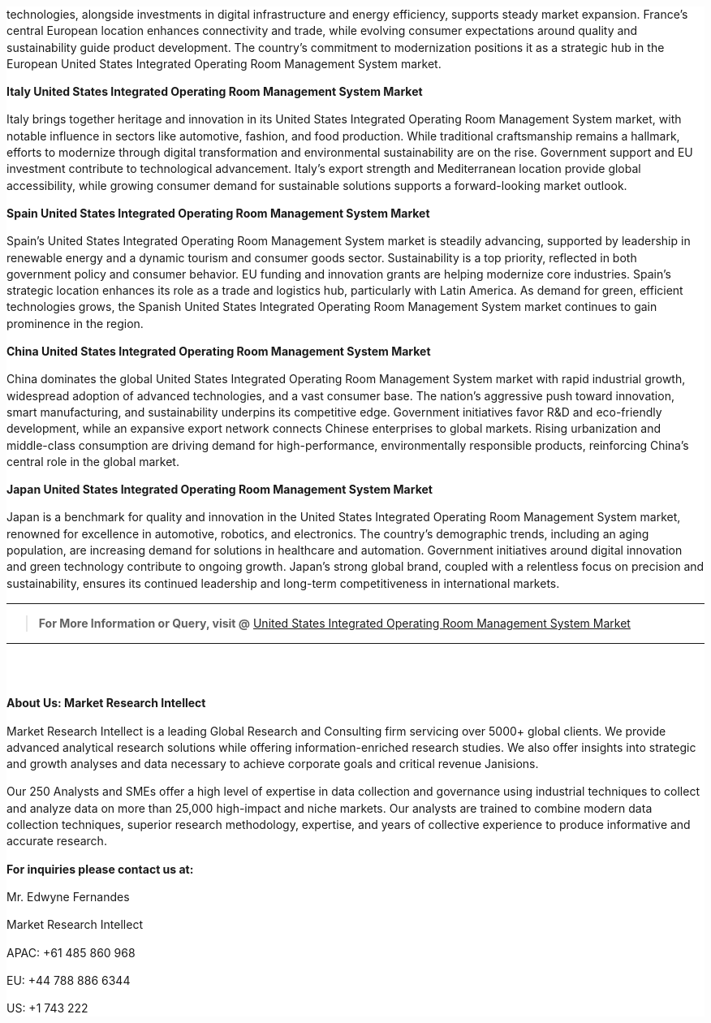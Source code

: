 technologies, alongside investments in digital infrastructure and energy efficiency, supports steady market expansion. France&rsquo;s central European location enhances connectivity and trade, while evolving consumer expectations around quality and sustainability guide product development. The country&rsquo;s commitment to modernization positions it as a strategic hub in the European United States Integrated Operating Room Management System market.</p><p class="" data-start="3840" data-end="4422"><strong data-start="3840" data-end="3861">Italy United States Integrated Operating Room Management System Market</strong></p><p class="" data-start="3840" data-end="4422">Italy brings together heritage and innovation in its United States Integrated Operating Room Management System market, with notable influence in sectors like automotive, fashion, and food production. While traditional craftsmanship remains a hallmark, efforts to modernize through digital transformation and environmental sustainability are on the rise. Government support and EU investment contribute to technological advancement. Italy&rsquo;s export strength and Mediterranean location provide global accessibility, while growing consumer demand for sustainable solutions supports a forward-looking market outlook.</p><p class="" data-start="4424" data-end="4975"><strong data-start="4424" data-end="4445">Spain United States Integrated Operating Room Management System Market</strong></p><p class="" data-start="4424" data-end="4975">Spain&rsquo;s United States Integrated Operating Room Management System market is steadily advancing, supported by leadership in renewable energy and a dynamic tourism and consumer goods sector. Sustainability is a top priority, reflected in both government policy and consumer behavior. EU funding and innovation grants are helping modernize core industries. Spain&rsquo;s strategic location enhances its role as a trade and logistics hub, particularly with Latin America. As demand for green, efficient technologies grows, the Spanish United States Integrated Operating Room Management System market continues to gain prominence in the region.</p><p class="" data-start="4977" data-end="5589"><strong data-start="4977" data-end="4998">China United States Integrated Operating Room Management System Market</strong></p><p class="" data-start="4977" data-end="5589">China dominates the global United States Integrated Operating Room Management System market with rapid industrial growth, widespread adoption of advanced technologies, and a vast consumer base. The nation&rsquo;s aggressive push toward innovation, smart manufacturing, and sustainability underpins its competitive edge. Government initiatives favor R&amp;D and eco-friendly development, while an expansive export network connects Chinese enterprises to global markets. Rising urbanization and middle-class consumption are driving demand for high-performance, environmentally responsible products, reinforcing China&rsquo;s central role in the global market.</p><p class="" data-start="5591" data-end="6162"><strong data-start="5591" data-end="5612">Japan United States Integrated Operating Room Management System Market</strong></p><p class="" data-start="5591" data-end="6162">Japan is a benchmark for quality and innovation in the United States Integrated Operating Room Management System market, renowned for excellence in automotive, robotics, and electronics. The country&rsquo;s demographic trends, including an aging population, are increasing demand for solutions in healthcare and automation. Government initiatives around digital innovation and green technology contribute to ongoing growth. Japan&rsquo;s strong global brand, coupled with a relentless focus on precision and sustainability, ensures its continued leadership and long-term competitiveness in international markets.</p><hr /><blockquote><p><span class="font-[700]"><strong>For More Information or Query, visit&nbsp;@</strong>&nbsp;</span><span class="font-[700]"><a href="https://www.marketresearchintellect.com/product/global-integrated-operating-room-management-system-market/?utm_source=Linkedin&utm_medium=019" target="_blank" data-tracking-control-name="article-ssr-frontend-pulse_little-text-block" data-tracking-will-navigate="" data-test-link="">United States Integrated Operating Room Management System Market</a></span></p></blockquote><hr /><h3>&nbsp;</h3><p><strong><span class="font-[700]">About Us: Market Research Intellect</span></strong></p><p><span class="">Market Research Intellect is a leading Global Research and Consulting firm servicing over 5000+ global clients. We provide advanced analytical research solutions while offering information-enriched research studies.&nbsp;</span>We also offer insights into strategic and growth analyses and data necessary to achieve corporate goals and critical revenue Janisions.</p><p><span class="">Our 250 Analysts and SMEs offer a high level of expertise in data collection and governance using industrial techniques to collect and analyze data on more than 25,000 high-impact and niche markets. Our analysts are trained to combine modern data collection techniques, superior research methodology, expertise, and years of collective experience to produce informative and accurate research.</span></p><p><strong>For inquiries please contact us at:</strong></p><p>Mr. Edwyne Fernandes</p><p>Market Research Intellect</p><p>APAC: +61 485 860 968</p><p>EU: +44 788 886 6344</p><p>US: +1 743 222